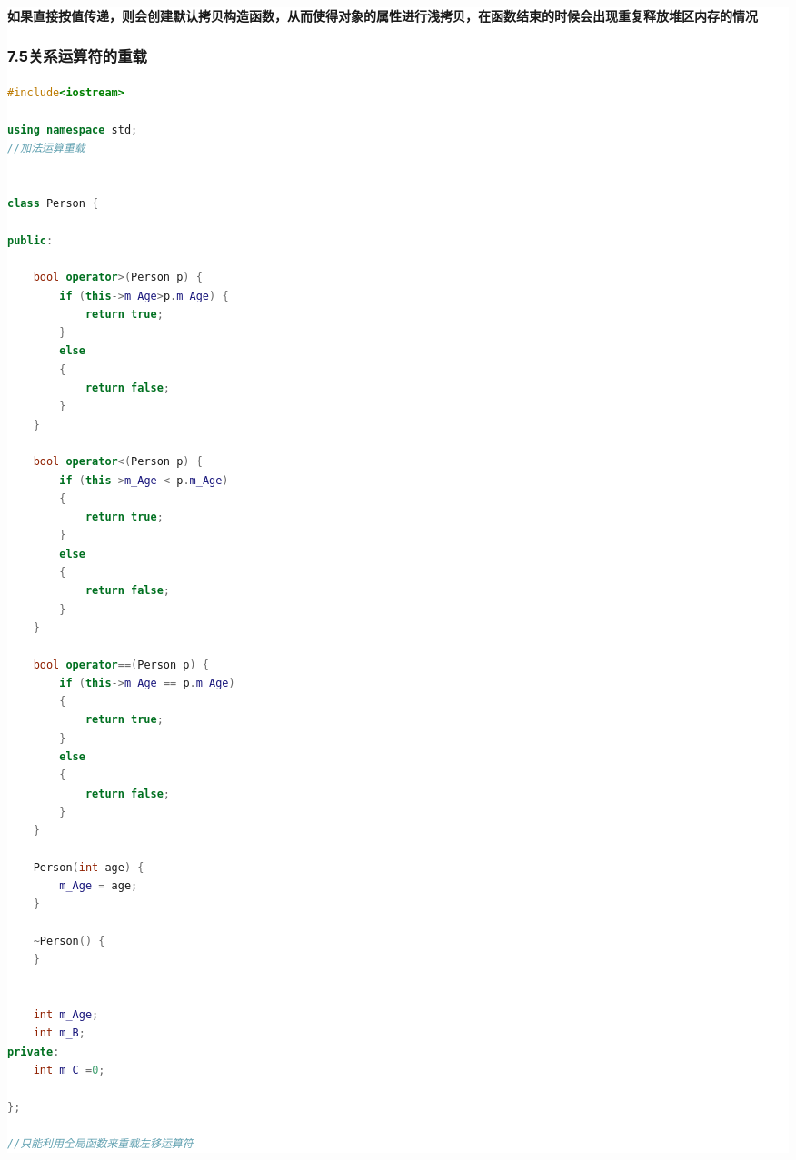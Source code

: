 **如果直接按值传递，则会创建默认拷贝构造函数，从而使得对象的属性进行浅拷贝，在函数结束的时候会出现重复释放堆区内存的情况**

### **7.5关系运算符的重载**



```c++
#include<iostream>

using namespace std;
//加法运算重载


class Person {
	
public:

	bool operator>(Person p) {
		if (this->m_Age>p.m_Age) {
			return true;
		}
		else
		{
			return false;
		}
	}

	bool operator<(Person p) {
		if (this->m_Age < p.m_Age)
		{
			return true;
		}
		else
		{
			return false;
		}
	}

	bool operator==(Person p) {
		if (this->m_Age == p.m_Age)
		{
			return true;
		}
		else
		{
			return false;
		}
	}

	Person(int age) {
		m_Age = age;
	}

	~Person() {
	}


	int m_Age;
	int m_B;
private:
	int m_C =0;
	
};

//只能利用全局函数来重载左移运算符
```